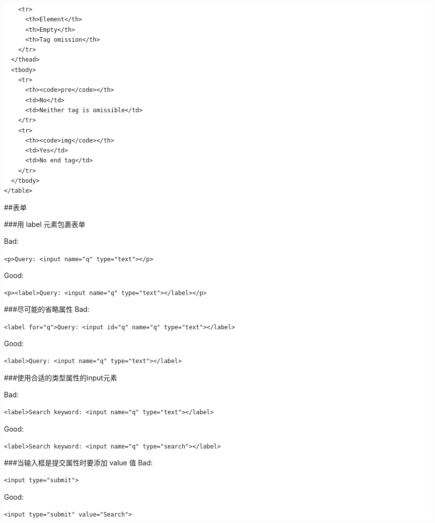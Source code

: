 ```
    <tr>
      <th>Element</th>
      <th>Empty</th>
      <th>Tag omission</th>
    </tr>
  </thead>
  <tbody>
    <tr>
      <th><code>pre</code></th>
      <td>No</td>
      <td>Neither tag is omissible</td>
    </tr>
    <tr>
      <th><code>img</code></th>
      <td>Yes</td>
      <td>No end tag</td>
    </tr>
  </tbody>
</table>
```
##表单


###用 label 元素包裹表单

Bad:
```
<p>Query: <input name="q" type="text"></p>
```
Good:
```
<p><label>Query: <input name="q" type="text"></label></p>
```
###尽可能的省略属性
Bad:
```
<label for="q">Query: <input id="q" name="q" type="text"></label>
```
Good:
```
<label>Query: <input name="q" type="text"></label>
```
###使用合适的类型属性的input元素

Bad:
```
<label>Search keyword: <input name="q" type="text"></label>
```
Good:
```
<label>Search keyword: <input name="q" type="search"></label>
```
###当输入框是提交属性时要添加 value 值
Bad:
```
<input type="submit">
```
Good:
```
<input type="submit" value="Search">
```
